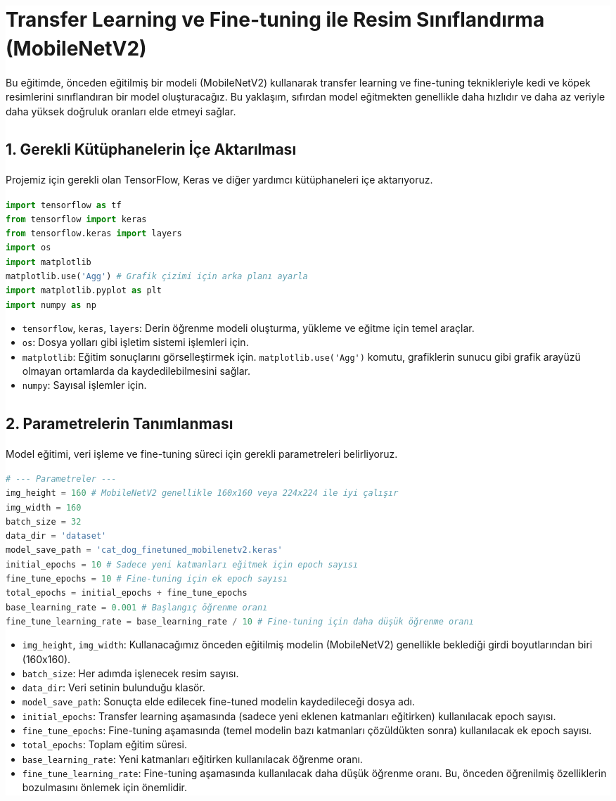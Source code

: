 # Transfer Learning ve Fine-tuning ile Resim Sınıflandırma (MobileNetV2)

Bu eğitimde, önceden eğitilmiş bir modeli (MobileNetV2) kullanarak transfer learning ve fine-tuning teknikleriyle kedi ve köpek resimlerini sınıflandıran bir model oluşturacağız. Bu yaklaşım, sıfırdan model eğitmekten genellikle daha hızlıdır ve daha az veriyle daha yüksek doğruluk oranları elde etmeyi sağlar.

## 1. Gerekli Kütüphanelerin İçe Aktarılması

Projemiz için gerekli olan TensorFlow, Keras ve diğer yardımcı kütüphaneleri içe aktarıyoruz.

```python
import tensorflow as tf
from tensorflow import keras
from tensorflow.keras import layers
import os
import matplotlib
matplotlib.use('Agg') # Grafik çizimi için arka planı ayarla
import matplotlib.pyplot as plt
import numpy as np
```

*   `tensorflow`, `keras`, `layers`: Derin öğrenme modeli oluşturma, yükleme ve eğitme için temel araçlar.
*   `os`: Dosya yolları gibi işletim sistemi işlemleri için.
*   `matplotlib`: Eğitim sonuçlarını görselleştirmek için. `matplotlib.use('Agg')` komutu, grafiklerin sunucu gibi grafik arayüzü olmayan ortamlarda da kaydedilebilmesini sağlar.
*   `numpy`: Sayısal işlemler için.

## 2. Parametrelerin Tanımlanması

Model eğitimi, veri işleme ve fine-tuning süreci için gerekli parametreleri belirliyoruz.

```python
# --- Parametreler ---
img_height = 160 # MobileNetV2 genellikle 160x160 veya 224x224 ile iyi çalışır
img_width = 160
batch_size = 32
data_dir = 'dataset'
model_save_path = 'cat_dog_finetuned_mobilenetv2.keras'
initial_epochs = 10 # Sadece yeni katmanları eğitmek için epoch sayısı
fine_tune_epochs = 10 # Fine-tuning için ek epoch sayısı
total_epochs = initial_epochs + fine_tune_epochs
base_learning_rate = 0.001 # Başlangıç öğrenme oranı
fine_tune_learning_rate = base_learning_rate / 10 # Fine-tuning için daha düşük öğrenme oranı
```

*   `img_height`, `img_width`: Kullanacağımız önceden eğitilmiş modelin (MobileNetV2) genellikle beklediği girdi boyutlarından biri (160x160).
*   `batch_size`: Her adımda işlenecek resim sayısı.
*   `data_dir`: Veri setinin bulunduğu klasör.
*   `model_save_path`: Sonuçta elde edilecek fine-tuned modelin kaydedileceği dosya adı.
*   `initial_epochs`: Transfer learning aşamasında (sadece yeni eklenen katmanları eğitirken) kullanılacak epoch sayısı.
*   `fine_tune_epochs`: Fine-tuning aşamasında (temel modelin bazı katmanları çözüldükten sonra) kullanılacak ek epoch sayısı.
*   `total_epochs`: Toplam eğitim süresi.
*   `base_learning_rate`: Yeni katmanları eğitirken kullanılacak öğrenme oranı.
*   `fine_tune_learning_rate`: Fine-tuning aşamasında kullanılacak daha düşük öğrenme oranı. Bu, önceden öğrenilmiş özelliklerin bozulmasını önlemek için önemlidir.
